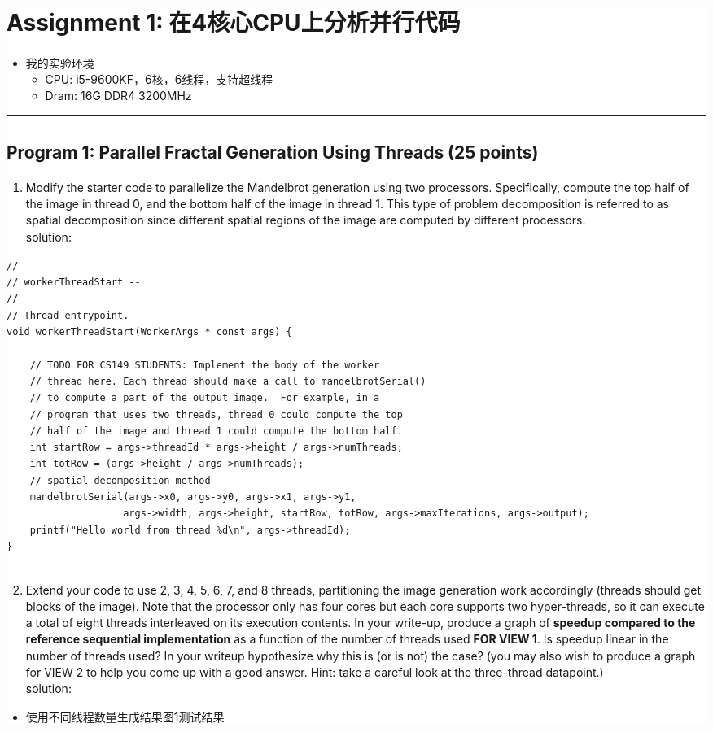 # Assignment 1: 在4核心CPU上分析并行代码

+ 我的实验环境
    + CPU: i5-9600KF，6核，6线程，支持超线程 
    + Dram: 16G DDR4 3200MHz
----
## Program 1: Parallel Fractal Generation Using Threads (25 points)
1. Modify the starter code to parallelize the Mandelbrot generation using two processors. Specifically, compute the top half of the image in thread 0, and the bottom half of the image in thread 1. This type of problem decomposition is referred to as spatial decomposition since different spatial regions of the image are computed by different processors.  
solution: 
```
//
// workerThreadStart --
//
// Thread entrypoint.
void workerThreadStart(WorkerArgs * const args) {

    // TODO FOR CS149 STUDENTS: Implement the body of the worker
    // thread here. Each thread should make a call to mandelbrotSerial()
    // to compute a part of the output image.  For example, in a
    // program that uses two threads, thread 0 could compute the top
    // half of the image and thread 1 could compute the bottom half.
    int startRow = args->threadId * args->height / args->numThreads;
    int totRow = (args->height / args->numThreads);
    // spatial decomposition method
    mandelbrotSerial(args->x0, args->y0, args->x1, args->y1, 
                    args->width, args->height, startRow, totRow, args->maxIterations, args->output);
    printf("Hello world from thread %d\n", args->threadId);
}


```

2. Extend your code to use 2, 3, 4, 5, 6, 7, and 8 threads, partitioning the image
  generation work accordingly (threads should get blocks of the image). Note that the processor only has four cores but each
  core supports two hyper-threads, so it can execute a total of eight threads interleaved on its execution contents.
  In your write-up, produce a graph of __speedup compared to the reference sequential implementation__ as a function of the number of threads used __FOR VIEW 1__. Is speedup linear in the number of threads used? In your writeup hypothesize why this is (or is not) the case? (you may also wish to produce a graph for VIEW 2 to help you come up with a good answer. Hint: take a careful look at the three-thread datapoint.)  
  solution:
  + 使用不同线程数量生成结果图1测试结果

